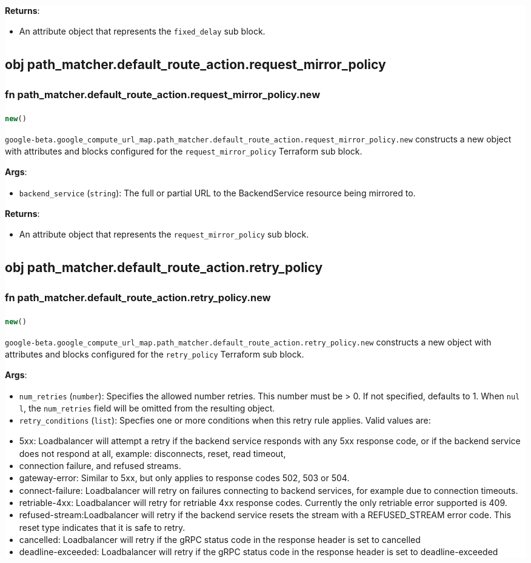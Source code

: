**Returns**:
  - An attribute object that represents the `fixed_delay` sub block.


## obj path_matcher.default_route_action.request_mirror_policy



### fn path_matcher.default_route_action.request_mirror_policy.new

```ts
new()
```


`google-beta.google_compute_url_map.path_matcher.default_route_action.request_mirror_policy.new` constructs a new object with attributes and blocks configured for the `request_mirror_policy`
Terraform sub block.



**Args**:
  - `backend_service` (`string`): The full or partial URL to the BackendService resource being mirrored to.

**Returns**:
  - An attribute object that represents the `request_mirror_policy` sub block.


## obj path_matcher.default_route_action.retry_policy



### fn path_matcher.default_route_action.retry_policy.new

```ts
new()
```


`google-beta.google_compute_url_map.path_matcher.default_route_action.retry_policy.new` constructs a new object with attributes and blocks configured for the `retry_policy`
Terraform sub block.



**Args**:
  - `num_retries` (`number`): Specifies the allowed number retries. This number must be &gt; 0. If not specified, defaults to 1. When `null`, the `num_retries` field will be omitted from the resulting object.
  - `retry_conditions` (`list`): Specfies one or more conditions when this retry rule applies. Valid values are:

* 5xx: Loadbalancer will attempt a retry if the backend service responds with any 5xx response code,
  or if the backend service does not respond at all, example: disconnects, reset, read timeout,
* connection failure, and refused streams.
* gateway-error: Similar to 5xx, but only applies to response codes 502, 503 or 504.
* connect-failure: Loadbalancer will retry on failures connecting to backend services,
  for example due to connection timeouts.
* retriable-4xx: Loadbalancer will retry for retriable 4xx response codes.
  Currently the only retriable error supported is 409.
* refused-stream:Loadbalancer will retry if the backend service resets the stream with a REFUSED_STREAM error code.
  This reset type indicates that it is safe to retry.
* cancelled: Loadbalancer will retry if the gRPC status code in the response header is set to cancelled
* deadline-exceeded: Loadbalancer will retry if the gRPC status code in the response header is set to deadline-exceeded
